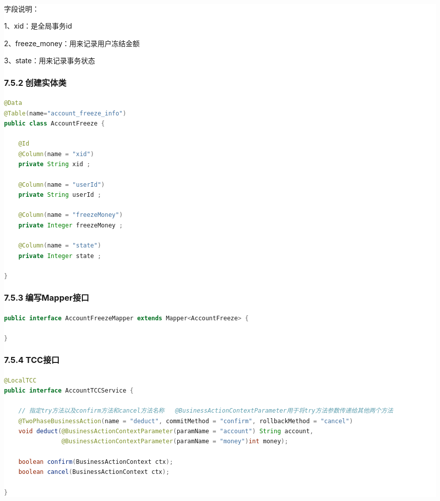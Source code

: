 字段说明：

1、xid：是全局事务id

2、freeze_money：用来记录用户冻结金额

3、state：用来记录事务状态

### 7.5.2 创建实体类

```java
@Data
@Table(name="account_freeze_info")
public class AccountFreeze {

    @Id
    @Column(name = "xid")
    private String xid ;

    @Column(name = "userId")
    private String userId ;

    @Column(name = "freezeMoney")
    private Integer freezeMoney ;

    @Column(name = "state")
    private Integer state ;

}
```

### 7.5.3 编写Mapper接口

```java
public interface AccountFreezeMapper extends Mapper<AccountFreeze> {
    
}
```

### 7.5.4 TCC接口

```java
@LocalTCC
public interface AccountTCCService {

    // 指定try方法以及confirm方法和cancel方法名称   @BusinessActionContextParameter用于将try方法参数传递给其他两个方法
    @TwoPhaseBusinessAction(name = "deduct", commitMethod = "confirm", rollbackMethod = "cancel")
    void deduct(@BusinessActionContextParameter(paramName = "account") String account,
                @BusinessActionContextParameter(paramName = "money")int money);

    boolean confirm(BusinessActionContext ctx);
    boolean cancel(BusinessActionContext ctx);

}
```
